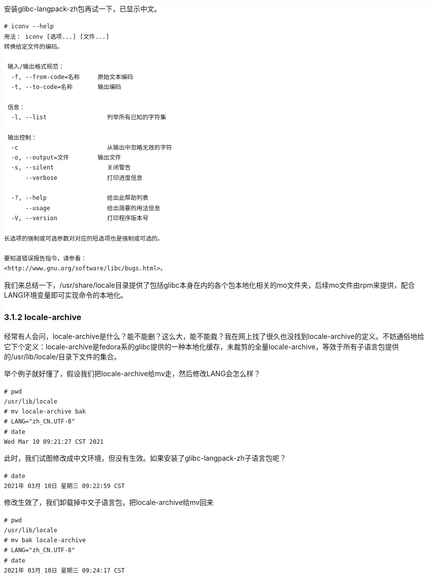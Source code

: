 

安装glibc-langpack-zh包再试一下，已显示中文。
```
# iconv --help 
用法： iconv [选项...] [文件...]
转换给定文件的编码。

 输入/输出格式规范：
  -f, --from-code=名称     原始文本编码
  -t, --to-code=名称       输出编码

 信息：
  -l, --list                 列举所有已知的字符集

 输出控制：
  -c                         从输出中忽略无效的字符
  -o, --output=文件        输出文件
  -s, --silent               关闭警告
      --verbose              打印进度信息

  -?, --help                 给出此帮助列表
      --usage                给出简要的用法信息
  -V, --version              打印程序版本号

长选项的强制或可选参数对对应的短选项也是强制或可选的。

要知道错误报告指令，请参看：
<http://www.gnu.org/software/libc/bugs.html>。
```



我们来总结一下，/usr/share/locale目录提供了包括glibc本身在内的各个包本地化相关的mo文件夹，后续mo文件由rpm来提供，配合LANG环境变量即可实现命令的本地化。




### 3.1.2 locale-archive
经常有人会问，locale-archive是什么？能不能删？这么大，能不能裁？我在网上找了很久也没找到locale-archive的定义。不妨通俗地给它下个定义：locale-archive是fedora系的glibc提供的一种本地化缓存，未裁剪的全量locale-archive，等效于所有子语言包提供的/usr/lib/locale/目录下文件的集合。



举个例子就好懂了，假设我们把locale-archive给mv走，然后修改LANG会怎么样？
```
# pwd
/usr/lib/locale
# mv locale-archive bak
# LANG="zh_CN.UTF-8"
# date 
Wed Mar 10 09:21:27 CST 2021
```
此时，我们试图修改成中文环境，但没有生效。如果安装了glibc-langpack-zh子语言包呢？
```
# date
2021年 03月 10日 星期三 09:22:59 CST
```
修改生效了，我们卸载掉中文子语言包，把locale-archive给mv回来
```
# pwd
/usr/lib/locale
# mv bak locale-archive
# LANG="zh_CN.UTF-8"
# date 
2021年 03月 10日 星期三 09:24:17 CST
```
